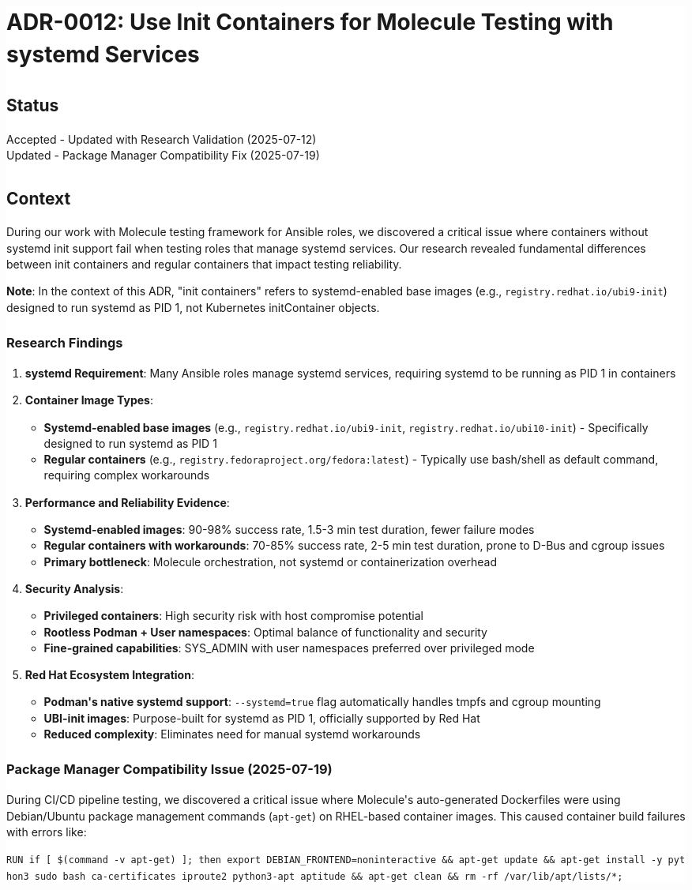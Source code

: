 # ADR-0012: Use Init Containers for Molecule Testing with systemd Services

## Status
Accepted - Updated with Research Validation (2025-07-12)  
Updated - Package Manager Compatibility Fix (2025-07-19)

## Context
During our work with Molecule testing framework for Ansible roles, we discovered a critical issue where containers without systemd init support fail when testing roles that manage systemd services. Our research revealed fundamental differences between init containers and regular containers that impact testing reliability.

**Note**: In the context of this ADR, "init containers" refers to systemd-enabled base images (e.g., `registry.redhat.io/ubi9-init`) designed to run systemd as PID 1, not Kubernetes initContainer objects.

### Research Findings

1. **systemd Requirement**: Many Ansible roles manage systemd services, requiring systemd to be running as PID 1 in containers
2. **Container Image Types**:
   - **Systemd-enabled base images** (e.g., `registry.redhat.io/ubi9-init`, `registry.redhat.io/ubi10-init`) - Specifically designed to run systemd as PID 1
   - **Regular containers** (e.g., `registry.fedoraproject.org/fedora:latest`) - Typically use bash/shell as default command, requiring complex workarounds

3. **Performance and Reliability Evidence**: 
   - **Systemd-enabled images**: 90-98% success rate, 1.5-3 min test duration, fewer failure modes
   - **Regular containers with workarounds**: 70-85% success rate, 2-5 min test duration, prone to D-Bus and cgroup issues
   - **Primary bottleneck**: Molecule orchestration, not systemd or containerization overhead

4. **Security Analysis**: 
   - **Privileged containers**: High security risk with host compromise potential
   - **Rootless Podman + User namespaces**: Optimal balance of functionality and security
   - **Fine-grained capabilities**: SYS_ADMIN with user namespaces preferred over privileged mode

5. **Red Hat Ecosystem Integration**: 
   - **Podman's native systemd support**: `--systemd=true` flag automatically handles tmpfs and cgroup mounting
   - **UBI-init images**: Purpose-built for systemd as PID 1, officially supported by Red Hat
   - **Reduced complexity**: Eliminates need for manual systemd workarounds

### Package Manager Compatibility Issue (2025-07-19)

During CI/CD pipeline testing, we discovered a critical issue where Molecule's auto-generated Dockerfiles were using Debian/Ubuntu package management commands (`apt-get`) on RHEL-based container images. This caused container build failures with errors like:

```
RUN if [ $(command -v apt-get) ]; then export DEBIAN_FRONTEND=noninteractive && apt-get update && apt-get install -y python3 sudo bash ca-certificates iproute2 python3-apt aptitude && apt-get clean && rm -rf /var/lib/apt/lists/*;
```
